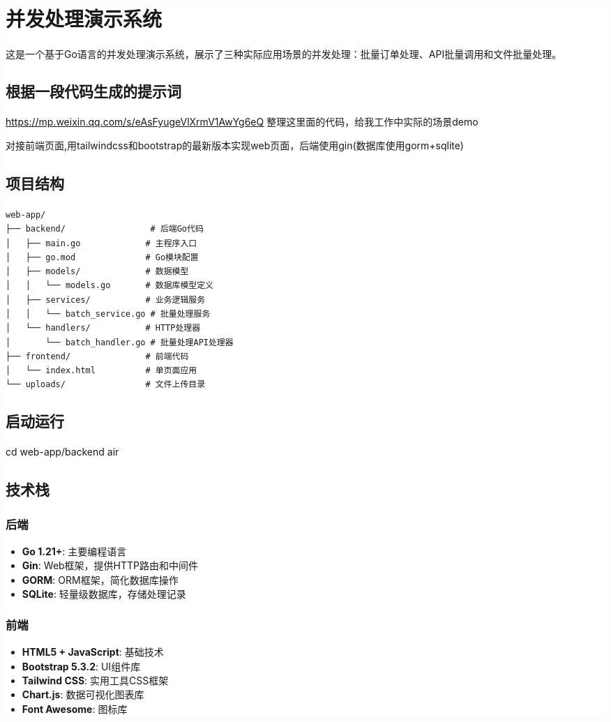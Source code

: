 # 并发处理演示系统

这是一个基于Go语言的并发处理演示系统，展示了三种实际应用场景的并发处理：批量订单处理、API批量调用和文件批量处理。

## 根据一段代码生成的提示词

https://mp.weixin.qq.com/s/eAsFyugeVlXrmV1AwYg6eQ
整理这里面的代码，给我工作中实际的场景demo

对接前端页面,用tailwindcss和bootstrap的最新版本实现web页面，后端使用gin(数据库使用gorm+sqlite)

## 项目结构

```
web-app/
├── backend/                 # 后端Go代码
│   ├── main.go             # 主程序入口
│   ├── go.mod              # Go模块配置
│   ├── models/             # 数据模型
│   │   └── models.go       # 数据库模型定义
│   ├── services/           # 业务逻辑服务
│   │   └── batch_service.go # 批量处理服务
│   └── handlers/           # HTTP处理器
│       └── batch_handler.go # 批量处理API处理器
├── frontend/               # 前端代码
│   └── index.html          # 单页面应用
└── uploads/                # 文件上传目录
```

## 启动运行

cd web-app/backend
air

## 技术栈

### 后端
- **Go 1.21+**: 主要编程语言
- **Gin**: Web框架，提供HTTP路由和中间件
- **GORM**: ORM框架，简化数据库操作
- **SQLite**: 轻量级数据库，存储处理记录

### 前端
- **HTML5 + JavaScript**: 基础技术
- **Bootstrap 5.3.2**: UI组件库
- **Tailwind CSS**: 实用工具CSS框架
- **Chart.js**: 数据可视化图表库
- **Font Awesome**: 图标库
